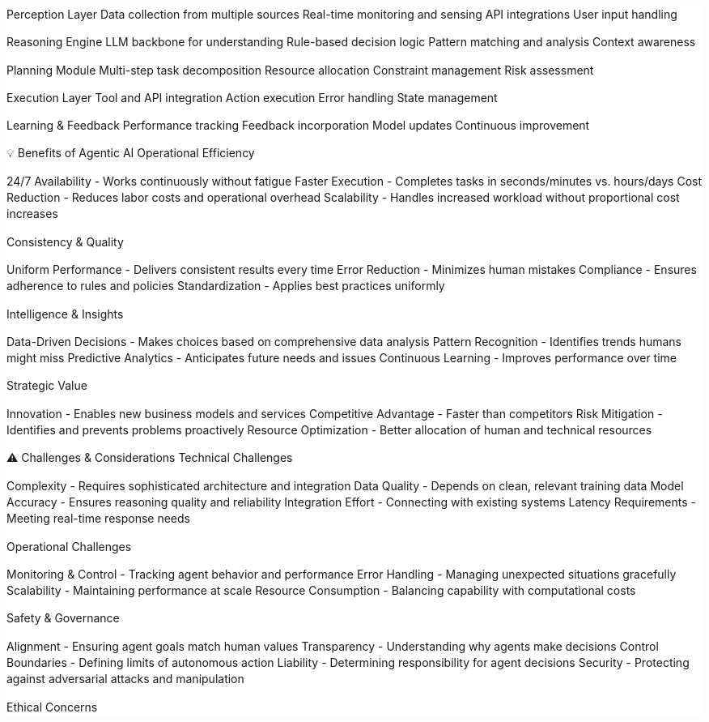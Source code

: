 Perception Layer
Data collection from multiple sources Real-time monitoring and sensing API integrations User input handling

Reasoning Engine
LLM backbone for understanding Rule-based decision logic Pattern matching and analysis Context awareness

Planning Module
Multi-step task decomposition Resource allocation Constraint management Risk assessment

Execution Layer
Tool and API integration Action execution Error handling State management

Learning & Feedback
Performance tracking Feedback incorporation Model updates Continuous improvement

💡 Benefits of Agentic AI Operational Efficiency

24/7 Availability - Works continuously without fatigue Faster Execution - Completes tasks in seconds/minutes vs. hours/days Cost Reduction - Reduces labor costs and operational overhead Scalability - Handles increased workload without proportional cost increases

Consistency & Quality

Uniform Performance - Delivers consistent results every time Error Reduction - Minimizes human mistakes Compliance - Ensures adherence to rules and policies Standardization - Applies best practices uniformly

Intelligence & Insights

Data-Driven Decisions - Makes choices based on comprehensive data analysis Pattern Recognition - Identifies trends humans might miss Predictive Analytics - Anticipates future needs and issues Continuous Learning - Improves performance over time

Strategic Value

Innovation - Enables new business models and services Competitive Advantage - Faster than competitors Risk Mitigation - Identifies and prevents problems proactively Resource Optimization - Better allocation of human and technical resources

⚠️ Challenges & Considerations Technical Challenges

Complexity - Requires sophisticated architecture and integration Data Quality - Depends on clean, relevant training data Model Accuracy - Ensures reasoning quality and reliability Integration Effort - Connecting with existing systems Latency Requirements - Meeting real-time response needs

Operational Challenges

Monitoring & Control - Tracking agent behavior and performance Error Handling - Managing unexpected situations gracefully Scalability - Maintaining performance at scale Resource Consumption - Balancing capability with computational costs

Safety & Governance

Alignment - Ensuring agent goals match human values Transparency - Understanding why agents make decisions Control Boundaries - Defining limits of autonomous action Liability - Determining responsibility for agent decisions Security - Protecting against adversarial attacks and manipulation

Ethical Concerns

